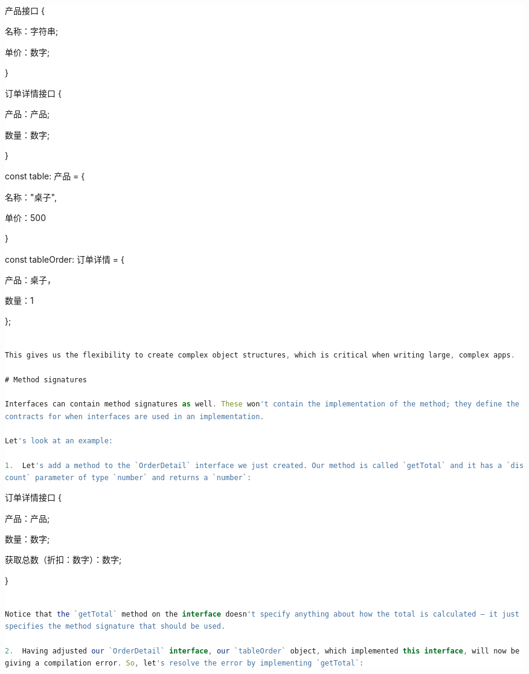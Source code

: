 产品接口 {

名称：字符串;

单价：数字;

}

订单详情接口 {

产品：产品;

数量：数字;

}

const table: 产品 = {

名称："桌子",

单价：500

}

const tableOrder: 订单详情 = {

产品：桌子，

数量：1

};

```jsx

This gives us the flexibility to create complex object structures, which is critical when writing large, complex apps.

# Method signatures

Interfaces can contain method signatures as well. These won't contain the implementation of the method; they define the contracts for when interfaces are used in an implementation.

Let's look at an example:

1.  Let's add a method to the `OrderDetail` interface we just created. Our method is called `getTotal` and it has a `discount` parameter of type `number` and returns a `number`:

```

订单详情接口 {

产品：产品;

数量：数字;

获取总数（折扣：数字）：数字;

}

```jsx

Notice that the `getTotal` method on the interface doesn't specify anything about how the total is calculated – it just specifies the method signature that should be used.

2.  Having adjusted our `OrderDetail` interface, our `tableOrder` object, which implemented this interface, will now be giving a compilation error. So, let's resolve the error by implementing `getTotal`:

```
